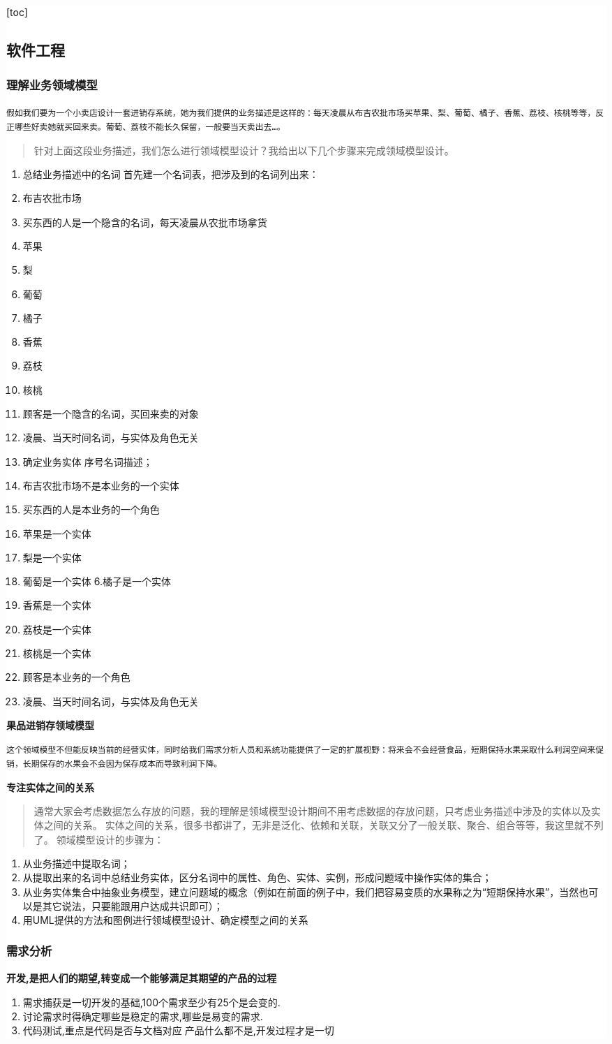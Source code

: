 [toc]
## 软件工程
### 理解业务领域模型
    假如我们要为一个小卖店设计一套进销存系统，她为我们提供的业务描述是这样的：每天凌晨从布吉农批市场买苹果、梨、葡萄、橘子、香蕉、荔枝、核桃等等，反正哪些好卖她就买回来卖。葡萄、荔枝不能长久保留，一般要当天卖出去…。
> 针对上面这段业务描述，我们怎么进行领域模型设计？我给出以下几个步骤来完成领域模型设计。
1. 总结业务描述中的名词
首先建一个名词表，把涉及到的名词列出来：
 
1. 布吉农批市场
2. 买东西的人是一个隐含的名词，每天凌晨从农批市场拿货
3. 苹果
4. 梨
5. 葡萄
6. 橘子
7. 香蕉
8. 荔枝
9. 核桃
10. 顾客是一个隐含的名词，买回来卖的对象
11. 凌晨、当天时间名词，与实体及角色无关

3. 确定业务实体
序号名词描述；
1. 布吉农批市场不是本业务的一个实体
2. 买东西的人是本业务的一个角色
3. 苹果是一个实体
4. 梨是一个实体
5. 葡萄是一个实体
6.橘子是一个实体
7. 香蕉是一个实体
8. 荔枝是一个实体
9. 核桃是一个实体
10. 顾客是本业务的一个角色
11. 凌晨、当天时间名词，与实体及角色无关

**果品进销存领域模型**
    
    这个领域模型不但能反映当前的经营实体，同时给我们需求分析人员和系统功能提供了一定的扩展视野：将来会不会经营食品，短期保持水果采取什么利润空间来促销，长期保存的水果会不会因为保存成本而导致利润下降。
**专注实体之间的关系**
> 通常大家会考虑数据怎么存放的问题，我的理解是领域模型设计期间不用考虑数据的存放问题，只考虑业务描述中涉及的实体以及实体之间的关系。
实体之间的关系，很多书都讲了，无非是泛化、依赖和关联，关联又分了一般关联、聚合、组合等等，我这里就不列了。
    领域模型设计的步骤为：
1. 从业务描述中提取名词；
2. 从提取出来的名词中总结业务实体，区分名词中的属性、角色、实体、实例，形成问题域中操作实体的集合；
3. 从业务实体集合中抽象业务模型，建立问题域的概念（例如在前面的例子中，我们把容易变质的水果称之为“短期保持水果”，当然也可以是其它说法，只要能跟用户达成共识即可）；
4. 用UML提供的方法和图例进行领域模型设计、确定模型之间的关系 

### 需求分析
**开发,是把人们的期望,转变成一个能够满足其期望的产品的过程**
1. 需求捕获是一切开发的基础,100个需求至少有25个是会变的.
2. 讨论需求时得确定哪些是稳定的需求,哪些是易变的需求.
3. 代码测试,重点是代码是否与文档对应
产品什么都不是,开发过程才是一切
